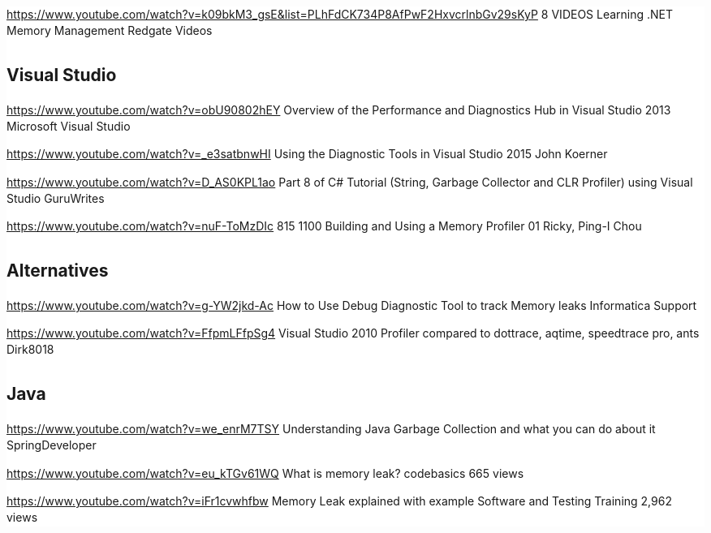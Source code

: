 https://www.youtube.com/watch?v=k09bkM3_gsE&list=PLhFdCK734P8AfPwF2HxvcrlnbGv29sKyP
8 VIDEOS
Learning .NET Memory Management
Redgate Videos


## Visual Studio

https://www.youtube.com/watch?v=obU90802hEY
Overview of the Performance and Diagnostics Hub in Visual Studio 2013
Microsoft Visual Studio


https://www.youtube.com/watch?v=_e3satbnwHI
Using the Diagnostic Tools in Visual Studio 2015
John Koerner

https://www.youtube.com/watch?v=D_AS0KPL1ao
Part 8 of C# Tutorial (String, Garbage Collector and CLR Profiler) using Visual Studio
GuruWrites


https://www.youtube.com/watch?v=nuF-ToMzDIc
815 1100 Building and Using a Memory Profiler 01
Ricky, Ping-I Chou




## Alternatives

https://www.youtube.com/watch?v=g-YW2jkd-Ac
How to Use Debug Diagnostic Tool to track Memory leaks
Informatica Support

https://www.youtube.com/watch?v=FfpmLFfpSg4
Visual Studio 2010 Profiler compared to dottrace, aqtime, speedtrace pro, ants
Dirk8018



## Java

https://www.youtube.com/watch?v=we_enrM7TSY
Understanding Java Garbage Collection and what you can do about it
SpringDeveloper

https://www.youtube.com/watch?v=eu_kTGv61WQ
What is memory leak?
codebasics
665 views


https://www.youtube.com/watch?v=iFr1cvwhfbw
Memory Leak explained with example
Software and Testing Training
2,962 views
